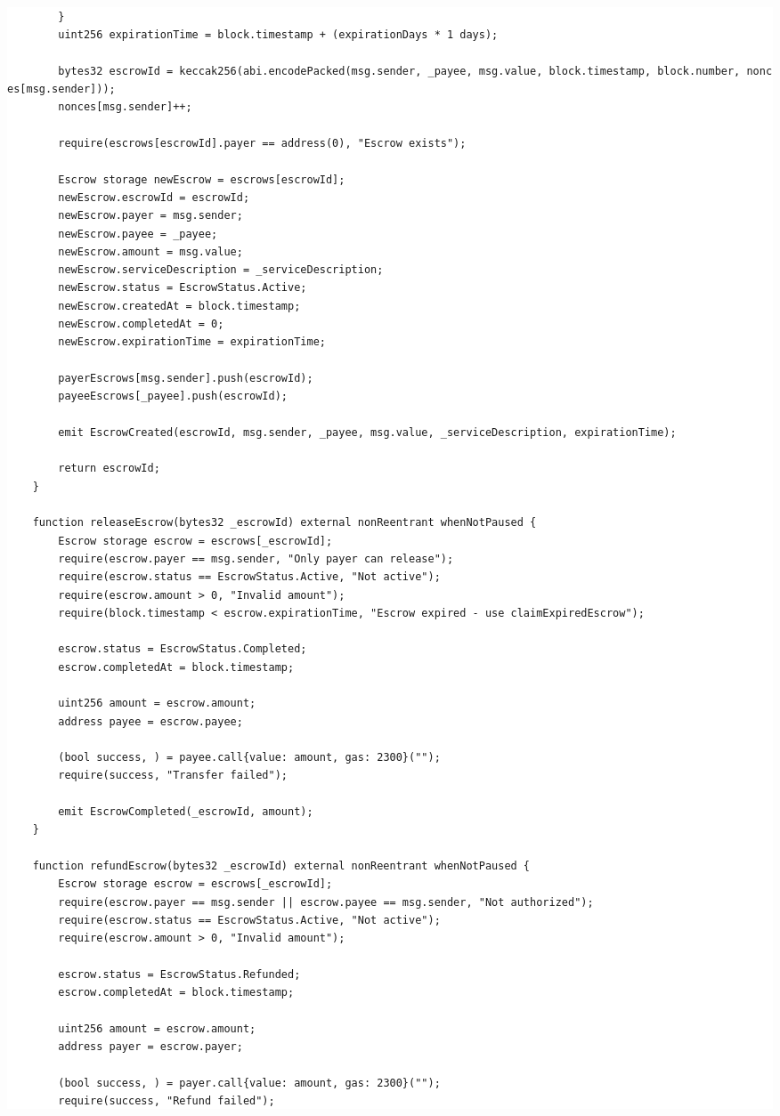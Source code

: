 ```solidity
        }
        uint256 expirationTime = block.timestamp + (expirationDays * 1 days);
        
        bytes32 escrowId = keccak256(abi.encodePacked(msg.sender, _payee, msg.value, block.timestamp, block.number, nonces[msg.sender]));
        nonces[msg.sender]++;
        
        require(escrows[escrowId].payer == address(0), "Escrow exists");
        
        Escrow storage newEscrow = escrows[escrowId];
        newEscrow.escrowId = escrowId;
        newEscrow.payer = msg.sender;
        newEscrow.payee = _payee;
        newEscrow.amount = msg.value;
        newEscrow.serviceDescription = _serviceDescription;
        newEscrow.status = EscrowStatus.Active;
        newEscrow.createdAt = block.timestamp;
        newEscrow.completedAt = 0;
        newEscrow.expirationTime = expirationTime;
        
        payerEscrows[msg.sender].push(escrowId);
        payeeEscrows[_payee].push(escrowId);
        
        emit EscrowCreated(escrowId, msg.sender, _payee, msg.value, _serviceDescription, expirationTime);
        
        return escrowId;
    }
    
    function releaseEscrow(bytes32 _escrowId) external nonReentrant whenNotPaused {
        Escrow storage escrow = escrows[_escrowId];
        require(escrow.payer == msg.sender, "Only payer can release");
        require(escrow.status == EscrowStatus.Active, "Not active");
        require(escrow.amount > 0, "Invalid amount");
        require(block.timestamp < escrow.expirationTime, "Escrow expired - use claimExpiredEscrow");
        
        escrow.status = EscrowStatus.Completed;
        escrow.completedAt = block.timestamp;
        
        uint256 amount = escrow.amount;
        address payee = escrow.payee;
        
        (bool success, ) = payee.call{value: amount, gas: 2300}("");
        require(success, "Transfer failed");
        
        emit EscrowCompleted(_escrowId, amount);
    }
    
    function refundEscrow(bytes32 _escrowId) external nonReentrant whenNotPaused {
        Escrow storage escrow = escrows[_escrowId];
        require(escrow.payer == msg.sender || escrow.payee == msg.sender, "Not authorized");
        require(escrow.status == EscrowStatus.Active, "Not active");
        require(escrow.amount > 0, "Invalid amount");
        
        escrow.status = EscrowStatus.Refunded;
        escrow.completedAt = block.timestamp;
        
        uint256 amount = escrow.amount;
        address payer = escrow.payer;
        
        (bool success, ) = payer.call{value: amount, gas: 2300}("");
        require(success, "Refund failed");
```